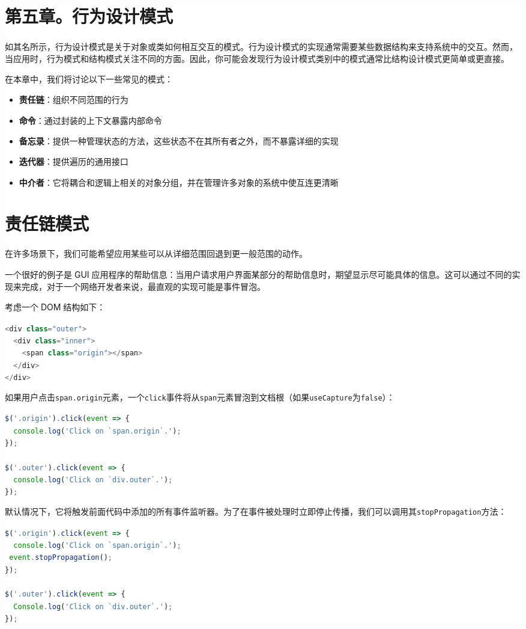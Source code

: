 # 第五章。行为设计模式

如其名所示，行为设计模式是关于对象或类如何相互交互的模式。行为设计模式的实现通常需要某些数据结构来支持系统中的交互。然而，当应用时，行为模式和结构模式关注不同的方面。因此，你可能会发现行为设计模式类别中的模式通常比结构设计模式更简单或更直接。

在本章中，我们将讨论以下一些常见的模式：

+   **责任链**：组织不同范围的行为

+   **命令**：通过封装的上下文暴露内部命令

+   **备忘录**：提供一种管理状态的方法，这些状态不在其所有者之外，而不暴露详细的实现

+   **迭代器**：提供遍历的通用接口

+   **中介者**：它将耦合和逻辑上相关的对象分组，并在管理许多对象的系统中使互连更清晰

# 责任链模式

在许多场景下，我们可能希望应用某些可以从详细范围回退到更一般范围的动作。

一个很好的例子是 GUI 应用程序的帮助信息：当用户请求用户界面某部分的帮助信息时，期望显示尽可能具体的信息。这可以通过不同的实现来完成，对于一个网络开发者来说，最直观的实现可能是事件冒泡。

考虑一个 DOM 结构如下：

```js
<div class="outer"> 
  <div class="inner"> 
    <span class="origin"></span> 
  </div> 
</div> 

```

如果用户点击`span.origin`元素，一个`click`事件将从`span`元素冒泡到文档根（如果`useCapture`为`false`）：

```js
$('.origin').click(event => { 
  console.log('Click on `span.origin`.'); 
}); 

$('.outer').click(event => { 
  console.log('Click on `div.outer`.'); 
}); 

```

默认情况下，它将触发前面代码中添加的所有事件监听器。为了在事件被处理时立即停止传播，我们可以调用其`stopPropagation`方法：

```js
$('.origin').click(event => { 
  console.log('Click on `span.origin`.'); 
 event.stopPropagation(); 
}); 

$('.outer').click(event => { 
  Console.log('Click on `div.outer`.'); 
}); 

```
